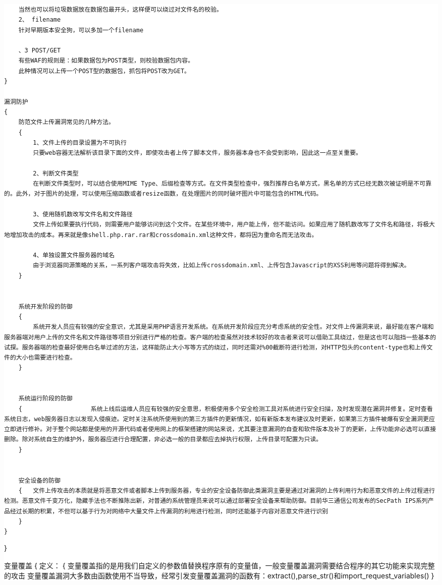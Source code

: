 		当然也可以将垃圾数据放在数据包最开头，这样便可以绕过对文件名的校验。
		2、 filename
		针对早期版本安全狗，可以多加一个filename

		、3 POST/GET
		有些WAF的规则是：如果数据包为POST类型，则校验数据包内容。
		此种情况可以上传一个POST型的数据包，抓包将POST改为GET。
	}
	
	漏洞防护
	{
		防范文件上传漏洞常见的几种方法。
		{
			1、文件上传的目录设置为不可执行
			只要web容器无法解析该目录下面的文件，即使攻击者上传了脚本文件，服务器本身也不会受到影响，因此这一点至关重要。

			2、判断文件类型
			在判断文件类型时，可以结合使用MIME Type、后缀检查等方式。在文件类型检查中，强烈推荐白名单方式，黑名单的方式已经无数次被证明是不可靠的。此外，对于图片的处理，可以使用压缩函数或者resize函数，在处理图片的同时破坏图片中可能包含的HTML代码。

			3、使用随机数改写文件名和文件路径
			文件上传如果要执行代码，则需要用户能够访问到这个文件。在某些环境中，用户能上传，但不能访问。如果应用了随机数改写了文件名和路径，将极大地增加攻击的成本。再来就是像shell.php.rar.rar和crossdomain.xml这种文件，都将因为重命名而无法攻击。

			4、单独设置文件服务器的域名
			由于浏览器同源策略的关系，一系列客户端攻击将失效，比如上传crossdomain.xml、上传包含Javascript的XSS利用等问题将得到解决。
		}
 
 
		系统开发阶段的防御
		{		
			系统开发人员应有较强的安全意识，尤其是采用PHP语言开发系统。在系统开发阶段应充分考虑系统的安全性。对文件上传漏洞来说，最好能在客户端和服务器端对用户上传的文件名和文件路径等项目分别进行严格的检查。客户端的检查虽然对技术较好的攻击者来说可以借助工具绕过，但是这也可以阻挡一些基本的试探。服务器端的检查最好使用白名单过滤的方法，这样能防止大小写等方式的绕过，同时还需对%00截断符进行检测，对HTTP包头的content-type也和上传文件的大小也需要进行检查。
		}
		
		
		系统运行阶段的防御				
		{					系统上线后运维人员应有较强的安全意思，积极使用多个安全检测工具对系统进行安全扫描，及时发现潜在漏洞并修复。定时查看系统日志，web服务器日志以发现入侵痕迹。定时关注系统所使用到的第三方插件的更新情况，如有新版本发布建议及时更新，如果第三方插件被爆有安全漏洞更应立即进行修补。对于整个网站都是使用的开源代码或者使用网上的框架搭建的网站来说，尤其要注意漏洞的自查和软件版本及补丁的更新，上传功能非必选可以直接删除。除对系统自生的维护外，服务器应进行合理配置，非必选一般的目录都应去掉执行权限，上传目录可配置为只读。
		}
		
		
		安全设备的防御
		{	文件上传攻击的本质就是将恶意文件或者脚本上传到服务器，专业的安全设备防御此类漏洞主要是通过对漏洞的上传利用行为和恶意文件的上传过程进行检测。恶意文件千变万化，隐藏手法也不断推陈出新，对普通的系统管理员来说可以通过部署安全设备来帮助防御。目前华三通信公司发布的SecPath IPS系列产品经过长期的积累，不但可以基于行为对网络中大量文件上传漏洞的利用进行检测，同时还能基于内容对恶意文件进行识别
		}	
	}
	



}

变量覆盖
{
	定义：
	{
		变量覆盖指的是用我们自定义的参数值替换程序原有的变量值，一般变量覆盖漏洞需要结合程序的其它功能来实现完整的攻击
		变量覆盖漏洞大多数由函数使用不当导致，经常引发变量覆盖漏洞的函数有：extract(),parse_str()和import_request_variables()
	}
	